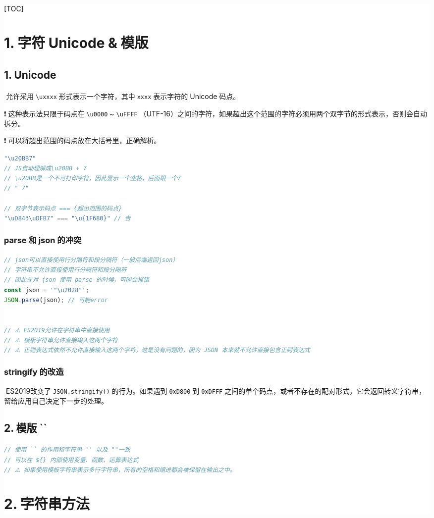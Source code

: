 [TOC]



# 1. 字符 Unicode & 模版

## 1. Unicode

​	允许采用 `\uxxxx` 形式表示一个字符，其中 `xxxx` 表示字符的 Unicode 码点。

:exclamation: 这种表示法只限于码点在 `\u0000` ~ `\uFFFF` （UTF-16）之间的字符，如果超出这个范围的字符必须用两个双字节的形式表示，否则会自动拆分。

:exclamation: 可以将超出范围的码点放在大括号里，正确解析。

```js
"\u20BB7"
// JS自动理解成\u20BB + 7
// \u20BB是一个不可打印字符，因此显示一个空格，后面跟一个7
// " 7"

// 双字节表示码点 === {超出范围的码点}
"\uD843\uDFB7" === "\u{1F680}" // 𠮷
```

### parse 和 json 的冲突

```js
// json可以直接使用行分隔符和段分隔符（一般后端返回json）
// 字符串不允许直接使用行分隔符和段分隔符
// 因此在对 json 使用 parse 的时候，可能会报错
const json = '"\u2028"';
JSON.parse(json); // 可能error


// ⚠️ ES2019允许在字符串中直接使用
// ⚠️ 模板字符串允许直接输入这两个字符
// ⚠️ 正则表达式依然不允许直接输入这两个字符，这是没有问题的，因为 JSON 本来就不允许直接包含正则表达式
```

### stringify 的改造

​	ES2019改变了 `JSON.stringify()` 的行为。如果遇到 `0xD800` 到 `0xDFFF` 之间的单个码点，或者不存在的配对形式，它会返回转义字符串，留给应用自己决定下一步的处理。

## 2. 模版 ``

```js
// 使用 `` 的作用和字符串 '' 以及 ""一致
// 可以在 ${} 内部使用变量、函数、运算表达式
// ⚠️ 如果使用模板字符串表示多行字符串，所有的空格和缩进都会被保留在输出之中。
```



# 2. 字符串方法
